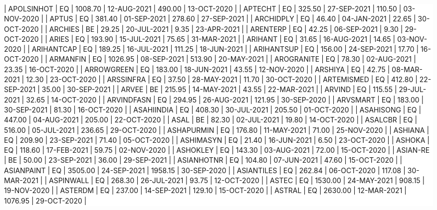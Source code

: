 | APOLSINHOT | EQ | 1008.70 | 12-AUG-2021 | 490.00 | 13-OCT-2020 |
| APTECHT | EQ | 325.50 | 27-SEP-2021 | 110.50 | 03-NOV-2020 |
| APTUS | EQ | 381.40 | 01-SEP-2021 | 278.60 | 27-SEP-2021 |
| ARCHIDPLY | EQ | 46.40 | 04-JAN-2021 | 22.65 | 30-OCT-2020 |
| ARCHIES | BE | 29.25 | 20-JUL-2021 | 9.35 | 23-APR-2021 |
| ARENTERP | EQ | 42.25 | 06-SEP-2021 | 9.30 | 29-OCT-2020 |
| ARIES | EQ | 193.90 | 15-JUL-2021 | 75.65 | 31-MAR-2021 |
| ARIHANT | EQ | 31.65 | 16-AUG-2021 | 14.65 | 03-NOV-2020 |
| ARIHANTCAP | EQ | 189.25 | 16-JUL-2021 | 111.25 | 18-JUN-2021 |
| ARIHANTSUP | EQ | 156.00 | 24-SEP-2021 | 17.70 | 16-OCT-2020 |
| ARMANFIN | EQ | 1026.95 | 08-SEP-2021 | 513.90 | 20-MAY-2021 |
| AROGRANITE | EQ | 78.30 | 02-AUG-2021 | 23.35 | 16-OCT-2020 |
| ARROWGREEN | EQ | 183.00 | 18-JUN-2021 | 43.55 | 12-NOV-2020 |
| ARSHIYA | EQ | 42.75 | 08-MAR-2021 | 12.30 | 23-OCT-2020 |
| ARSSINFRA | EQ | 37.50 | 28-MAY-2021 | 11.70 | 30-OCT-2020 |
| ARTEMISMED | EQ | 412.80 | 22-SEP-2021 | 35.00 | 30-SEP-2021 |
| ARVEE | BE | 215.95 | 14-MAY-2021 | 43.55 | 22-MAR-2021 |
| ARVIND | EQ | 115.55 | 29-JUL-2021 | 32.65 | 14-OCT-2020 |
| ARVINDFASN | EQ | 294.95 | 26-AUG-2021 | 121.95 | 30-SEP-2020 |
| ARVSMART | EQ | 183.00 | 30-SEP-2021 | 81.30 | 16-OCT-2020 |
| ASAHIINDIA | EQ | 408.30 | 30-JUL-2021 | 205.50 | 01-OCT-2020 |
| ASAHISONG | EQ | 447.00 | 04-AUG-2021 | 205.00 | 22-OCT-2020 |
| ASAL | BE | 82.30 | 02-JUL-2021 | 19.80 | 14-OCT-2020 |
| ASALCBR | EQ | 516.00 | 05-JUL-2021 | 236.65 | 29-OCT-2020 |
| ASHAPURMIN | EQ | 176.80 | 11-MAY-2021 | 71.00 | 25-NOV-2020 |
| ASHIANA | EQ | 209.90 | 23-SEP-2021 | 71.40 | 05-OCT-2020 |
| ASHIMASYN | EQ | 21.40 | 16-JUN-2021 | 6.50 | 23-OCT-2020 |
| ASHOKA | EQ | 118.60 | 17-FEB-2021 | 59.75 | 02-NOV-2020 |
| ASHOKLEY | EQ | 143.30 | 03-AUG-2021 | 72.00 | 15-OCT-2020 |
| ASIAN-RE | BE | 50.00 | 23-SEP-2021 | 36.00 | 29-SEP-2021 |
| ASIANHOTNR | EQ | 104.80 | 07-JUN-2021 | 47.60 | 15-OCT-2020 |
| ASIANPAINT | EQ | 3505.00 | 24-SEP-2021 | 1958.15 | 30-SEP-2020 |
| ASIANTILES | EQ | 262.84 | 06-OCT-2020 | 117.08 | 30-MAR-2021 |
| ASPINWALL | EQ | 268.30 | 26-JUL-2021 | 93.75 | 12-OCT-2020 |
| ASTEC | EQ | 1530.00 | 24-MAY-2021 | 908.15 | 19-NOV-2020 |
| ASTERDM | EQ | 237.00 | 14-SEP-2021 | 129.10 | 15-OCT-2020 |
| ASTRAL | EQ | 2630.00 | 12-MAR-2021 | 1076.95 | 29-OCT-2020 |